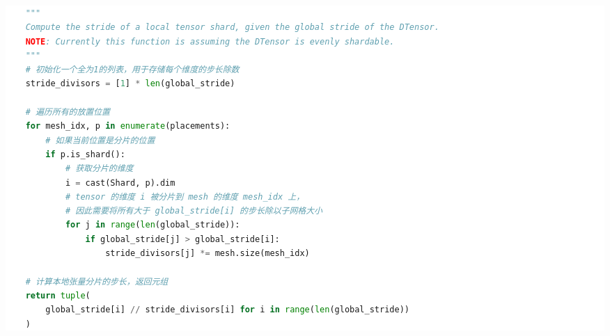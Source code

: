 ```py
    """
    Compute the stride of a local tensor shard, given the global stride of the DTensor.
    NOTE: Currently this function is assuming the DTensor is evenly shardable.
    """
    # 初始化一个全为1的列表，用于存储每个维度的步长除数
    stride_divisors = [1] * len(global_stride)
    
    # 遍历所有的放置位置
    for mesh_idx, p in enumerate(placements):
        # 如果当前位置是分片的位置
        if p.is_shard():
            # 获取分片的维度
            i = cast(Shard, p).dim
            # tensor 的维度 i 被分片到 mesh 的维度 mesh_idx 上，
            # 因此需要将所有大于 global_stride[i] 的步长除以子网格大小
            for j in range(len(global_stride)):
                if global_stride[j] > global_stride[i]:
                    stride_divisors[j] *= mesh.size(mesh_idx)
    
    # 计算本地张量分片的步长，返回元组
    return tuple(
        global_stride[i] // stride_divisors[i] for i in range(len(global_stride))
    )
```